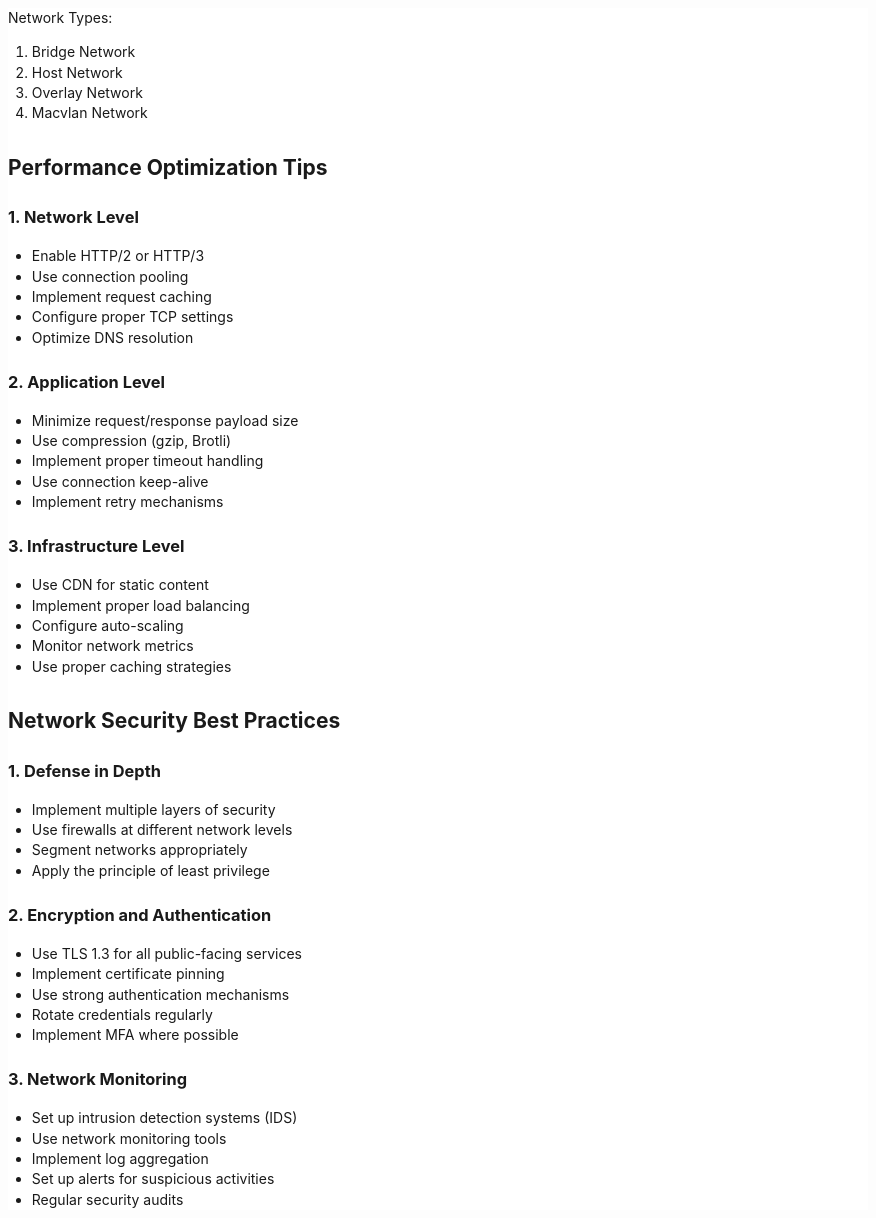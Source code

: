 Network Types:
1. Bridge Network
2. Host Network
3. Overlay Network
4. Macvlan Network

## Performance Optimization Tips

### 1. Network Level
- Enable HTTP/2 or HTTP/3
- Use connection pooling
- Implement request caching
- Configure proper TCP settings
- Optimize DNS resolution

### 2. Application Level
- Minimize request/response payload size
- Use compression (gzip, Brotli)
- Implement proper timeout handling
- Use connection keep-alive
- Implement retry mechanisms

### 3. Infrastructure Level
- Use CDN for static content
- Implement proper load balancing
- Configure auto-scaling
- Monitor network metrics
- Use proper caching strategies

## Network Security Best Practices

### 1. Defense in Depth
- Implement multiple layers of security
- Use firewalls at different network levels
- Segment networks appropriately
- Apply the principle of least privilege

### 2. Encryption and Authentication
- Use TLS 1.3 for all public-facing services
- Implement certificate pinning
- Use strong authentication mechanisms
- Rotate credentials regularly
- Implement MFA where possible

### 3. Network Monitoring
- Set up intrusion detection systems (IDS)
- Use network monitoring tools
- Implement log aggregation
- Set up alerts for suspicious activities
- Regular security audits

